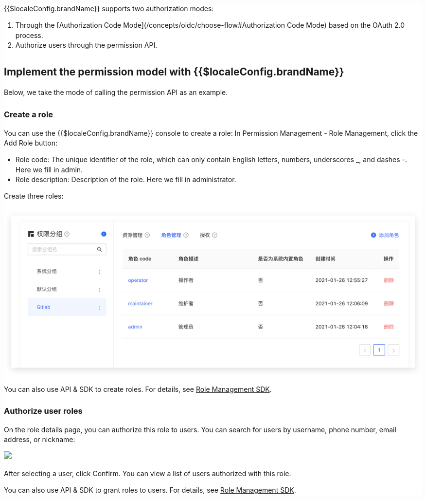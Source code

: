 {{$localeConfig.brandName}} supports two authorization modes:

1. Through the [Authorization Code Mode](/concepts/oidc/choose-flow#Authorization Code Mode) based on the OAuth 2.0 process.
2. Authorize users through the permission API.

## Implement the permission model with {{$localeConfig.brandName}}

Below, we take the mode of calling the permission API as an example.

### Create a role

You can use the {{$localeConfig.brandName}} console to create a role: In Permission Management - Role Management, click the Add Role button:

- Role code: The unique identifier of the role, which can only contain English letters, numbers, underscores \_, and dashes -. Here we fill in admin.
- Role description: Description of the role. Here we fill in administrator.

Create three roles:

![](./images/create-role.png)

You can also use API & SDK to create roles. For details, see [Role Management SDK](/reference/sdk-for-node/management/RolesManagementClient.md).

### Authorize user roles

On the role details page, you can authorize this role to users. You can search for users by username, phone number, email address, or nickname:

![](~@imagesZhCn/guides/access-control/Xnip2021-03-01_15-51-01.png)

After selecting a user, click Confirm. You can view a list of users authorized with this role.

You can also use API & SDK to grant roles to users. For details, see [Role Management SDK](/reference/sdk-for-node/management/RolesManagementClient.md).
